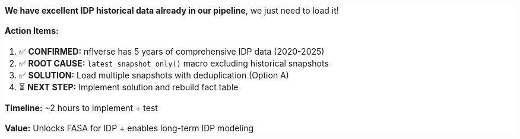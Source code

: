 **We have excellent IDP historical data already in our pipeline**, we just need to load it!

**Action Items:**

1. ✅ **CONFIRMED:** nflverse has 5 years of comprehensive IDP data (2020-2025)
2. ✅ **ROOT CAUSE:** `latest_snapshot_only()` macro excluding historical snapshots
3. ✅ **SOLUTION:** Load multiple snapshots with deduplication (Option A)
4. ⏳ **NEXT STEP:** Implement solution and rebuild fact table

**Timeline:** ~2 hours to implement + test

**Value:** Unlocks FASA for IDP + enables long-term IDP modeling
